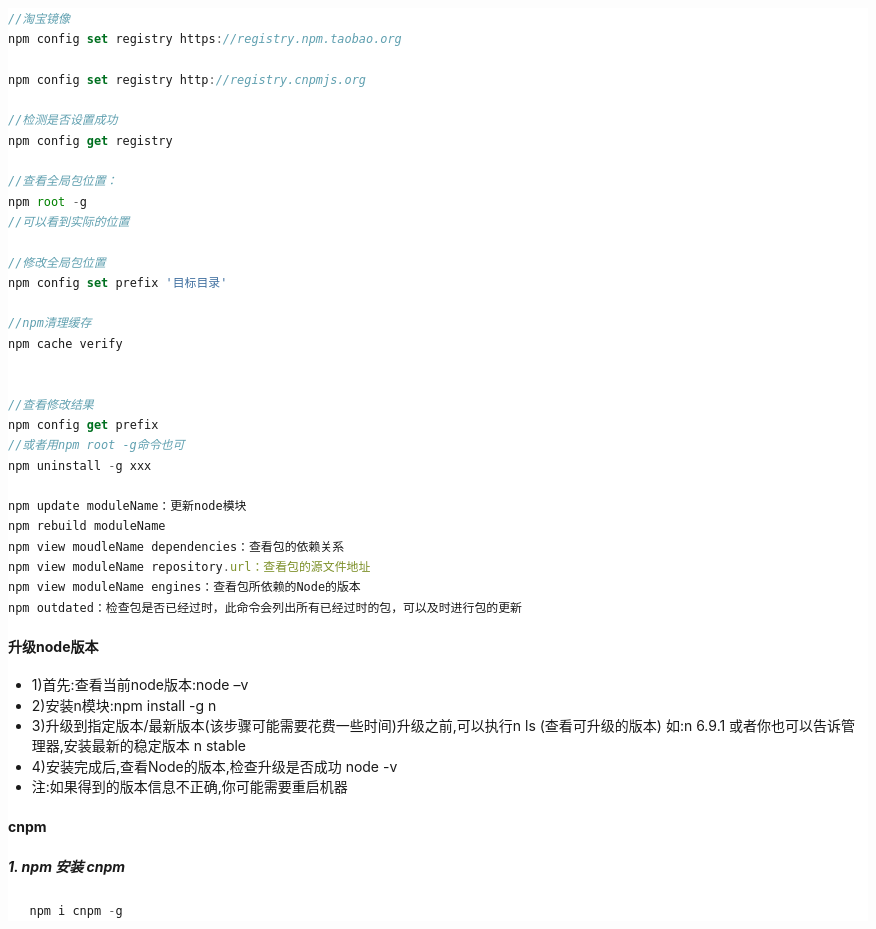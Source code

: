 ```js
//淘宝镜像
npm config set registry https://registry.npm.taobao.org

npm config set registry http://registry.cnpmjs.org

//检测是否设置成功
npm config get registry

//查看全局包位置： 
npm root -g 
//可以看到实际的位置 

//修改全局包位置 
npm config set prefix '目标目录' 

//npm清理缓存
npm cache verify


//查看修改结果 
npm config get prefix 
//或者用npm root -g命令也可 
npm uninstall -g xxx 

npm update moduleName：更新node模块 
npm rebuild moduleName 
npm view moudleName dependencies：查看包的依赖关系 
npm view moduleName repository.url：查看包的源文件地址 
npm view moduleName engines：查看包所依赖的Node的版本 
npm outdated：检查包是否已经过时，此命令会列出所有已经过时的包，可以及时进行包的更新


```
#### 升级node版本
- 1)首先:查看当前node版本:node –v
- 2)安装n模块:npm install -g n
- 3)升级到指定版本/最新版本(该步骤可能需要花费一些时间)升级之前,可以执行n ls (查看可升级的版本)
如:n 6.9.1
或者你也可以告诉管理器,安装最新的稳定版本
n stable
- 4)安装完成后,查看Node的版本,检查升级是否成功
node -v
- 注:如果得到的版本信息不正确,你可能需要重启机器

#### cnpm

##### 1. npm 安装 cnpm

```js
   npm i cnpm -g
```
